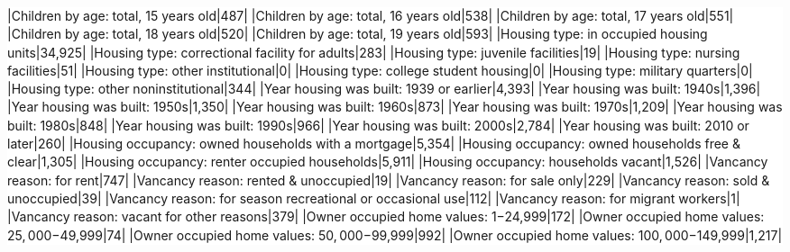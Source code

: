|Children by age: total, 15 years old|487|
|Children by age: total, 16 years old|538|
|Children by age: total, 17 years old|551|
|Children by age: total, 18 years old|520|
|Children by age: total, 19 years old|593|
|Housing type: in occupied housing units|34,925|
|Housing type: correctional facility for adults|283|
|Housing type: juvenile facilities|19|
|Housing type: nursing facilities|51|
|Housing type: other institutional|0|
|Housing type: college student housing|0|
|Housing type: military quarters|0|
|Housing type: other noninstitutional|344|
|Year housing was built: 1939 or earlier|4,393|
|Year housing was built: 1940s|1,396|
|Year housing was built: 1950s|1,350|
|Year housing was built: 1960s|873|
|Year housing was built: 1970s|1,209|
|Year housing was built: 1980s|848|
|Year housing was built: 1990s|966|
|Year housing was built: 2000s|2,784|
|Year housing was built: 2010 or later|260|
|Housing occupancy: owned households with a mortgage|5,354|
|Housing occupancy: owned households free & clear|1,305|
|Housing occupancy: renter occupied households|5,911|
|Housing occupancy: households vacant|1,526|
|Vancancy reason: for rent|747|
|Vancancy reason: rented & unoccupied|19|
|Vancancy reason: for sale only|229|
|Vancancy reason: sold & unoccupied|39|
|Vancancy reason: for season recreational or occasional use|112|
|Vancancy reason: for migrant workers|1|
|Vancancy reason: vacant for other reasons|379|
|Owner occupied home values: $1-$24,999|172|
|Owner occupied home values: $25,000-$49,999|74|
|Owner occupied home values: $50,000-$99,999|992|
|Owner occupied home values: $100,000-$149,999|1,217|